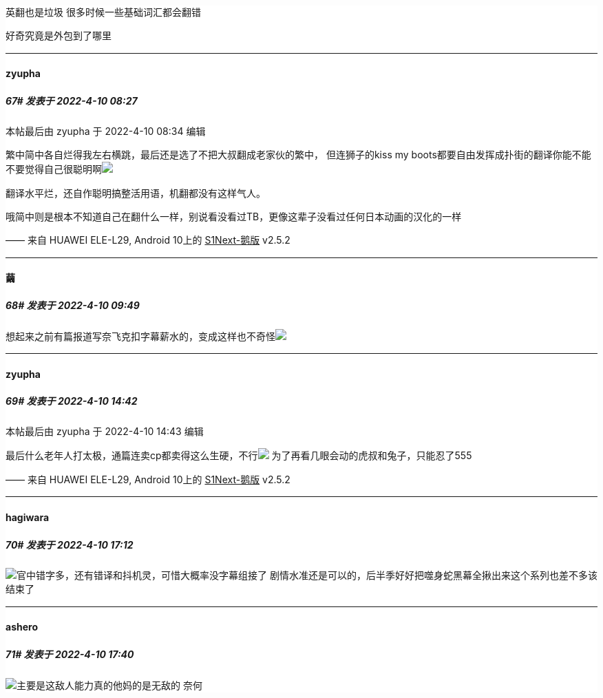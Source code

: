 英翻也是垃圾 很多时候一些基础词汇都会翻错

好奇究竟是外包到了哪里

*****

####  zyupha  
##### 67#       发表于 2022-4-10 08:27

 本帖最后由 zyupha 于 2022-4-10 08:34 编辑 

繁中简中各自烂得我左右横跳，最后还是选了不把大叔翻成老家伙的繁中，
但连狮子的kiss my boots都要自由发挥成扑街的翻译你能不能不要觉得自己很聪明啊<img src="https://static.saraba1st.com/image/smiley/face2017/001.png" referrerpolicy="no-referrer">

翻译水平烂，还自作聪明搞整活用语，机翻都没有这样气人。

哦简中则是根本不知道自己在翻什么一样，别说看没看过TB，更像这辈子没看过任何日本动画的汉化的一样

—— 来自 HUAWEI ELE-L29, Android 10上的 [S1Next-鹅版](https://github.com/ykrank/S1-Next/releases) v2.5.2

*****

####  繭  
##### 68#       发表于 2022-4-10 09:49

想起来之前有篇报道写奈飞克扣字幕薪水的，变成这样也不奇怪<img src="https://static.saraba1st.com/image/smiley/face2017/002.png" referrerpolicy="no-referrer">

*****

####  zyupha  
##### 69#       发表于 2022-4-10 14:42

 本帖最后由 zyupha 于 2022-4-10 14:43 编辑 

最后什么老年人打太极，通篇连卖cp都卖得这么生硬，不行<img src="https://static.saraba1st.com/image/smiley/face2017/017.png" referrerpolicy="no-referrer">
为了再看几眼会动的虎叔和兔子，只能忍了555

—— 来自 HUAWEI ELE-L29, Android 10上的 [S1Next-鹅版](https://github.com/ykrank/S1-Next/releases) v2.5.2

*****

####  hagiwara  
##### 70#       发表于 2022-4-10 17:12

<img src="https://static.saraba1st.com/image/smiley/face2017/001.png" referrerpolicy="no-referrer">官中错字多，还有错译和抖机灵，可惜大概率没字幕组接了
剧情水准还是可以的，后半季好好把噬身蛇黑幕全揪出来这个系列也差不多该结束了

*****

####  ashero  
##### 71#       发表于 2022-4-10 17:40

<img src="https://static.saraba1st.com/image/smiley/face2017/067.png" referrerpolicy="no-referrer">主要是这敌人能力真的他妈的是无敌的 奈何
